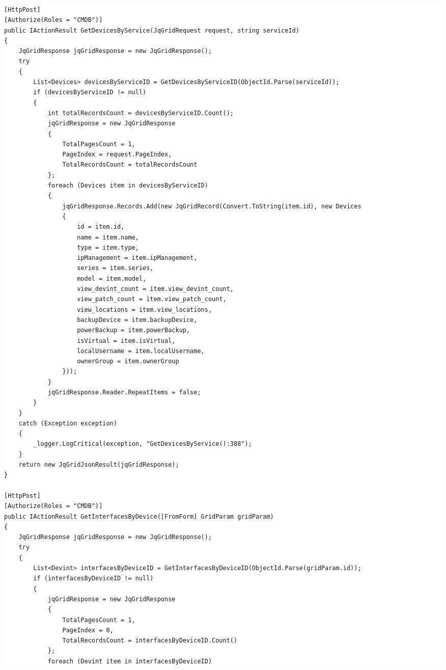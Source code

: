 	[HttpPost]
	[Authorize(Roles = "CMDB")]
	public IActionResult GetDevicesByService(JqGridRequest request, string serviceId)
	{
		JqGridResponse jqGridResponse = new JqGridResponse();
		try
		{
			List<Devices> devicesByServiceID = GetDevicesByServiceID(ObjectId.Parse(serviceId));
			if (devicesByServiceID != null)
			{
				int totalRecordsCount = devicesByServiceID.Count();
				jqGridResponse = new JqGridResponse
				{
					TotalPagesCount = 1,
					PageIndex = request.PageIndex,
					TotalRecordsCount = totalRecordsCount
				};
				foreach (Devices item in devicesByServiceID)
				{
					jqGridResponse.Records.Add(new JqGridRecord(Convert.ToString(item.id), new Devices
					{
						id = item.id,
						name = item.name,
						type = item.type,
						ipManagement = item.ipManagement,
						series = item.series,
						model = item.model,
						view_devint_count = item.view_devint_count,
						view_patch_count = item.view_patch_count,
						view_locations = item.view_locations,
						backupDevice = item.backupDevice,
						powerBackup = item.powerBackup,
						isVirtual = item.isVirtual,
						localUsername = item.localUsername,
						ownerGroup = item.ownerGroup
					}));
				}
				jqGridResponse.Reader.RepeatItems = false;
			}
		}
		catch (Exception exception)
		{
			_logger.LogCritical(exception, "GetDevicesByService():388");
		}
		return new JqGridJsonResult(jqGridResponse);
	}

	[HttpPost]
	[Authorize(Roles = "CMDB")]
	public IActionResult GetInterfacesByDevice([FromForm] GridParam gridParam)
	{
		JqGridResponse jqGridResponse = new JqGridResponse();
		try
		{
			List<Devint> interfacesByDeviceID = GetInterfacesByDeviceID(ObjectId.Parse(gridParam.id));
			if (interfacesByDeviceID != null)
			{
				jqGridResponse = new JqGridResponse
				{
					TotalPagesCount = 1,
					PageIndex = 0,
					TotalRecordsCount = interfacesByDeviceID.Count()
				};
				foreach (Devint item in interfacesByDeviceID)